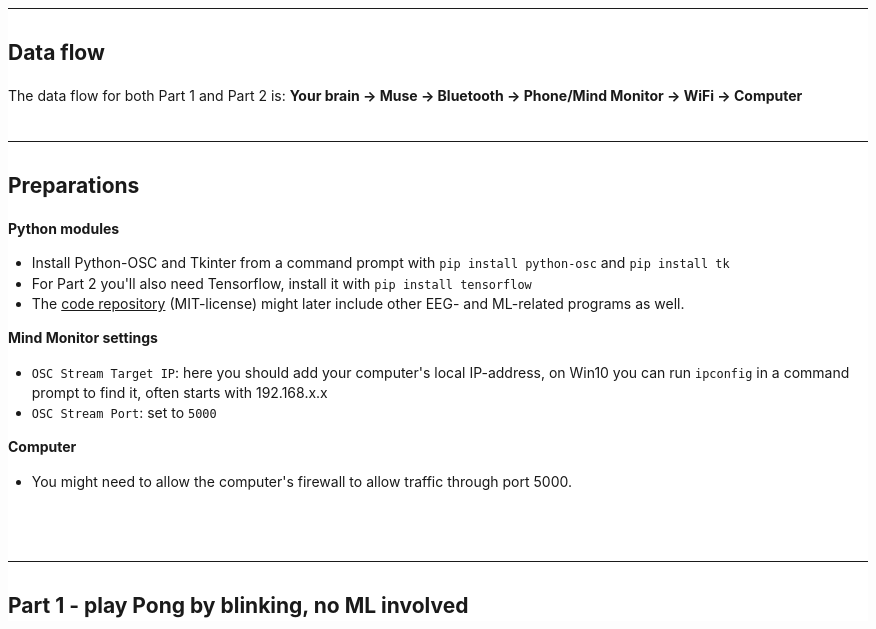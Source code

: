 ---------------
## Data flow

The data flow for both Part 1 and Part 2 is:
**Your brain &rarr; Muse &rarr; Bluetooth &rarr; Phone/Mind Monitor &rarr; WiFi &rarr; Computer**  
<br/>

---------------
## Preparations
**Python modules**

 - Install Python-OSC and Tkinter from a command prompt with `pip install python-osc` and `pip install tk`
 - For Part 2 you'll also need Tensorflow, install it with `pip install tensorflow`
 - The [code repository](https://github.com/baljo/Muse-EEG) (MIT-license) might later include other EEG- and ML-related programs as well.

**Mind Monitor settings**

 - `OSC Stream Target IP`: here you should add your computer's local IP-address, on Win10 you can run `ipconfig` in a command prompt to find it, often starts with 192.168.x.x
 - `OSC Stream Port`: set to `5000`

**Computer**

 - You might need to allow the computer's firewall to allow traffic through port 5000.  
<br/>
<br/>   

---------------
## Part 1 - play Pong by blinking, no ML involved
